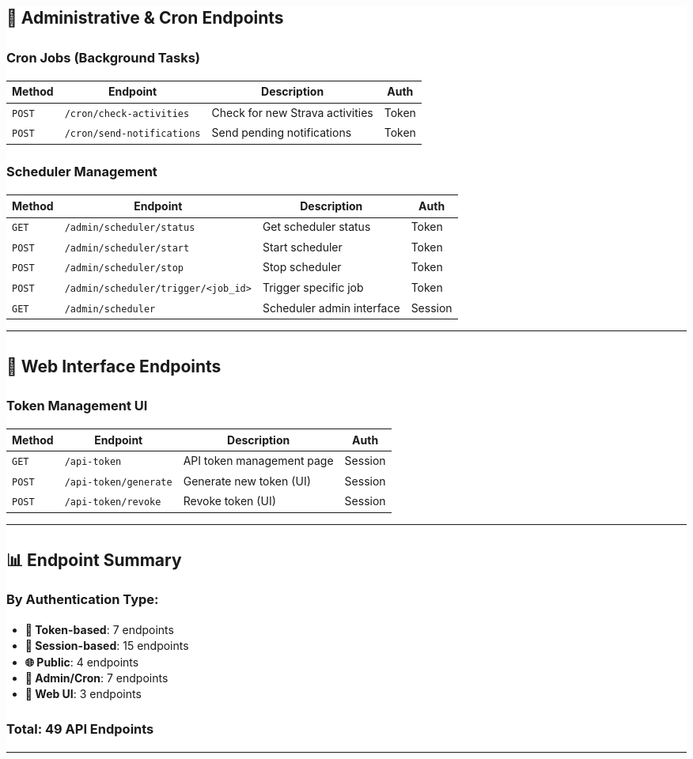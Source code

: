 ## 🔧 Administrative & Cron Endpoints

### Cron Jobs (Background Tasks)
| Method | Endpoint | Description | Auth |
|--------|----------|-------------|------|
| `POST` | `/cron/check-activities` | Check for new Strava activities | Token |
| `POST` | `/cron/send-notifications` | Send pending notifications | Token |

### Scheduler Management
| Method | Endpoint | Description | Auth |
|--------|----------|-------------|------|
| `GET` | `/admin/scheduler/status` | Get scheduler status | Token |
| `POST` | `/admin/scheduler/start` | Start scheduler | Token |
| `POST` | `/admin/scheduler/stop` | Stop scheduler | Token |
| `POST` | `/admin/scheduler/trigger/<job_id>` | Trigger specific job | Token |
| `GET` | `/admin/scheduler` | Scheduler admin interface | Session |

---

## 🎯 Web Interface Endpoints

### Token Management UI
| Method | Endpoint | Description | Auth |
|--------|----------|-------------|------|
| `GET` | `/api-token` | API token management page | Session |
| `POST` | `/api-token/generate` | Generate new token (UI) | Session |
| `POST` | `/api-token/revoke` | Revoke token (UI) | Session |

---

## 📊 Endpoint Summary

### By Authentication Type:
- **🔑 Token-based**: 7 endpoints
- **🍪 Session-based**: 15 endpoints  
- **🌐 Public**: 4 endpoints
- **🔧 Admin/Cron**: 7 endpoints
- **🎯 Web UI**: 3 endpoints

### **Total: 49 API Endpoints**

---
